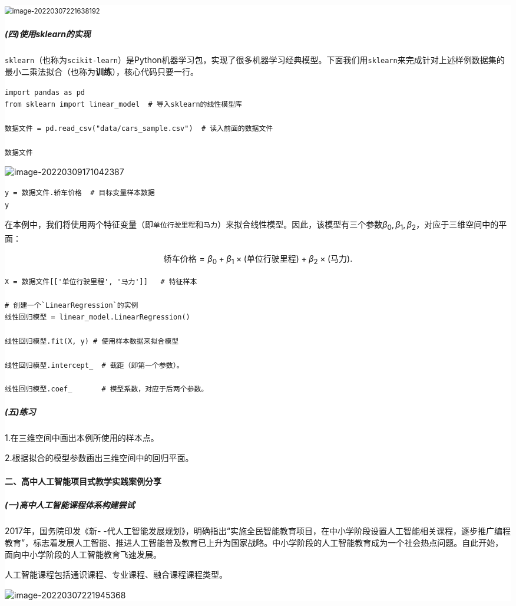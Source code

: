 
<img src="C:\Users\Lenovo\AppData\Roaming\Typora\typora-user-images\image-20220307221638192.png" alt="image-20220307221638192" style="zoom:80%;" />

##### (四)使用sklearn的实现

`sklearn`（也称为`scikit-learn`）是Python机器学习包，实现了很多机器学习经典模型。下面我们用`sklearn`来完成针对上述样例数据集的最小二乘法拟合（也称为**训练**），核心代码只要一行。

```
import pandas as pd
from sklearn import linear_model  # 导入sklearn的线性模型库

数据文件 = pd.read_csv("data/cars_sample.csv")  # 读入前面的数据文件

数据文件
```

![image-20220309171042387](C:\Users\Lenovo\AppData\Roaming\Typora\typora-user-images\image-20220309171042387.png)

```
y = 数据文件.轿车价格  # 目标变量样本数据
y
```

在本例中，我们将使用两个特征变量（即`单位行驶里程`和`马力`）来拟合线性模型。因此，该模型有三个参数$\beta_0,\beta_1,\beta_2$，对应于三维空间中的平面：

$$\text{轿车价格} = \beta_0 + \beta_1 \times (\text{单位行驶里程}) + \beta_2 \times \text{(马力)}. $$  

```
X = 数据文件[['单位行驶里程', '马力']]   # 特征样本

# 创建一个`LinearRegression`的实例
线性回归模型 = linear_model.LinearRegression()

线性回归模型.fit(X, y) # 使用样本数据来拟合模型

线性回归模型.intercept_  # 截距（即第一个参数）。

线性回归模型.coef_       # 模型系数，对应于后两个参数。
```

##### (五)练习

1.在三维空间中画出本例所使用的样本点。

2.根据拟合的模型参数画出三维空间中的回归平面。

#### 二、高中人工智能项目式教学实践案例分享

##### (一)高中人工智能课程体系构建尝试

2017年，国务院印发《新- -代人工智能发展规划》，明确指出“实施全民智能教育项目，在中小学阶段设置人工智能相关课程，逐步推广编程教育”，标志着发展人工智能、推进人工智能普及教育已上升为国家战略。中小学阶段的人工智能教育成为一个社会热点问题。自此开始，面向中小学阶段的人工智能教育飞速发展。

人工智能课程包括通识课程、专业课程、融合课程课程类型。

![image-20220307221945368](C:\Users\Lenovo\AppData\Roaming\Typora\typora-user-images\image-20220307221945368.png)
